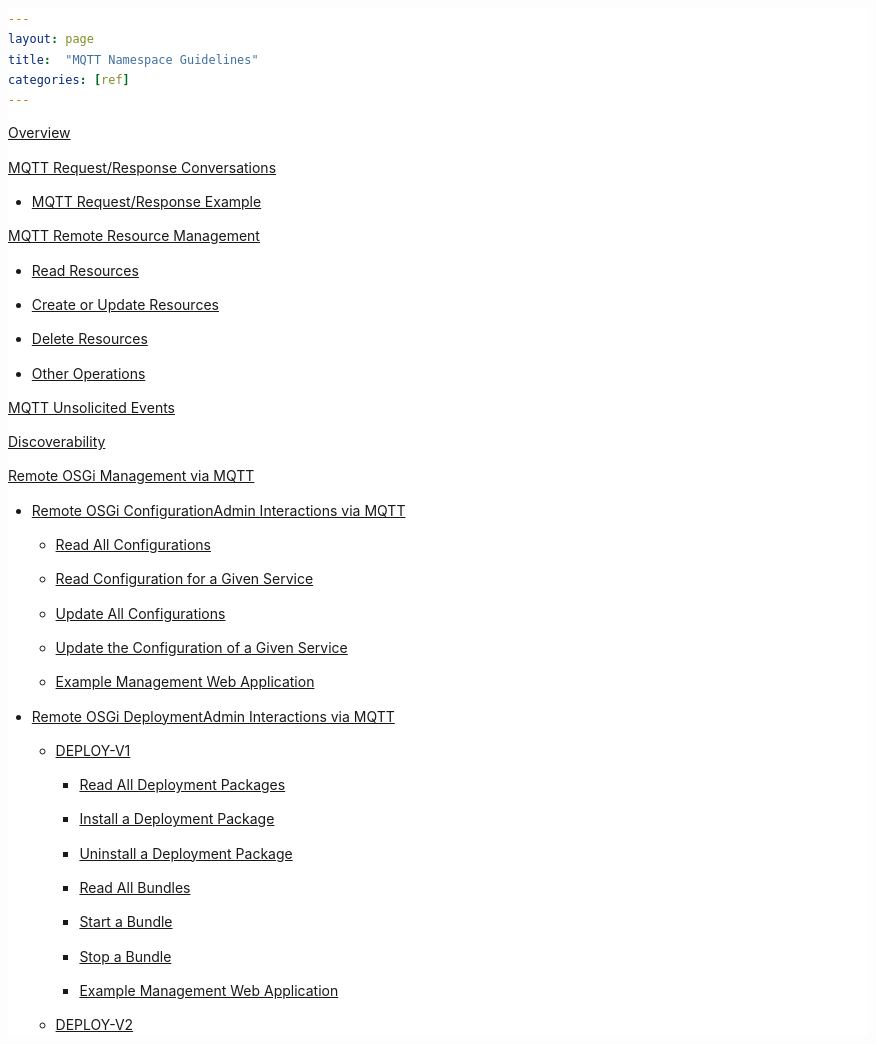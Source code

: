 ```yaml
---
layout: page
title:  "MQTT Namespace Guidelines"
categories: [ref]
---
```


[Overview](#overview)

[MQTT Request/Response Conversations](#mqtt-request/response-conversations)

*  [MQTT Request/Response Example](#mqtt-requestresponse-example)

[MQTT Remote Resource Management](#mqtt-remote-resource-management)

*  [Read Resources](#read-resources)

*  [Create or Update Resources](#create-or-update-resources)

*  [Delete Resources](#delete-resources)

*  [Other Operations](#other-operations)

[MQTT Unsolicited Events](#mqtt-unsolicited-events)

[Discoverability](#discoverability)

[Remote OSGi Management via MQTT](#remote-osgi-management-via-mqtt)

*  [Remote OSGi ConfigurationAdmin Interactions via MQTT](#remote-osgi-configurationadmin-interactions-via-mqtt)

    *  [Read All Configurations](#read-all-configurations)

    *  [Read Configuration for a Given Service](#read-configuration-for-a-given-service)

    *  [Update All Configurations](#update-all-configurations)

    *  [Update the Configuration of a Given Service](#update-the-configuration-of-a-given-service)

    *  [Example Management Web Application](#_Example_Management_Web)

*  [Remote OSGi DeploymentAdmin Interactions via
    MQTT](#remote-osgi-deploymentadmin-interactions-via-mqtt)

    *  [DEPLOY-V1](#deploy-v1)

        *  [Read All Deployment Packages](#read-all-deployment-packages)

        *  [Install a Deployment Package](#install-a-deployment-package)

        *  [Uninstall a Deployment Package](#uninstall-a-deployment-package)

        *  [Read All Bundles](#read-all-bundles)

        *  [Start a Bundle](#start-a-bundle)

        *  [Stop a Bundle](#stop-a-bundle)

        *  [Example Management Web Application](#example-management-web-application)

    *  [DEPLOY-V2](#deploy-v2)
